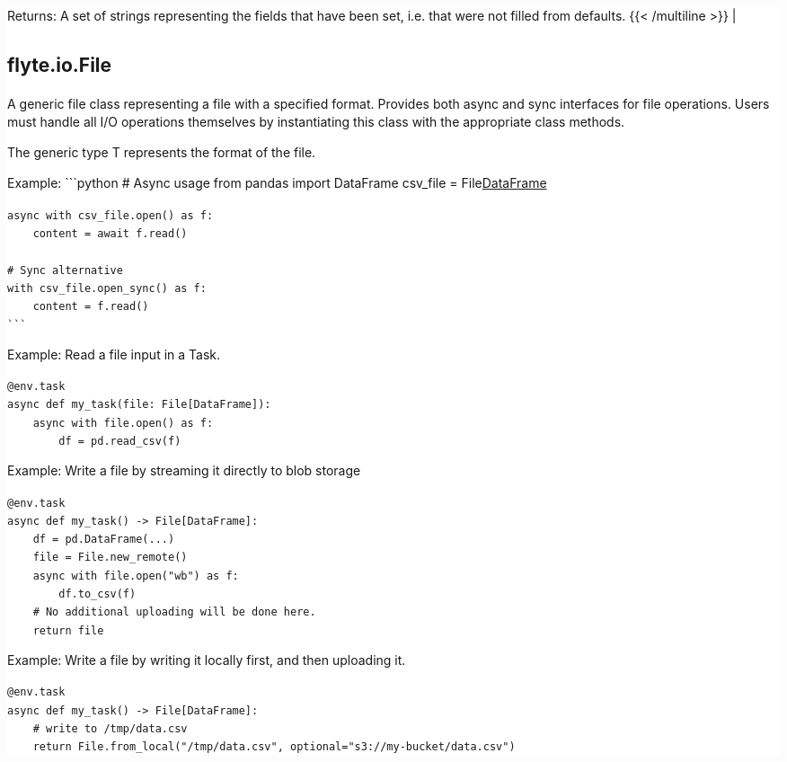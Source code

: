 Returns:
    A set of strings representing the fields that have been set,
        i.e. that were not filled from defaults.
{{< /multiline >}} |

## flyte.io.File

A generic file class representing a file with a specified format.
Provides both async and sync interfaces for file operations.
Users must handle all I/O operations themselves by instantiating this class with the appropriate class methods.

The generic type T represents the format of the file.

Example:
    ```python
    # Async usage
    from pandas import DataFrame
    csv_file = File[DataFrame](path="s3://my-bucket/data.csv")

    async with csv_file.open() as f:
        content = await f.read()

    # Sync alternative
    with csv_file.open_sync() as f:
        content = f.read()
    ```

Example: Read a file input in a Task.
```
@env.task
async def my_task(file: File[DataFrame]):
    async with file.open() as f:
        df = pd.read_csv(f)
```

Example: Write a file by streaming it directly to blob storage
```
@env.task
async def my_task() -> File[DataFrame]:
    df = pd.DataFrame(...)
    file = File.new_remote()
    async with file.open("wb") as f:
        df.to_csv(f)
    # No additional uploading will be done here.
    return file
```
Example: Write a file by writing it locally first, and then uploading it.
```
@env.task
async def my_task() -> File[DataFrame]:
    # write to /tmp/data.csv
    return File.from_local("/tmp/data.csv", optional="s3://my-bucket/data.csv")
```

